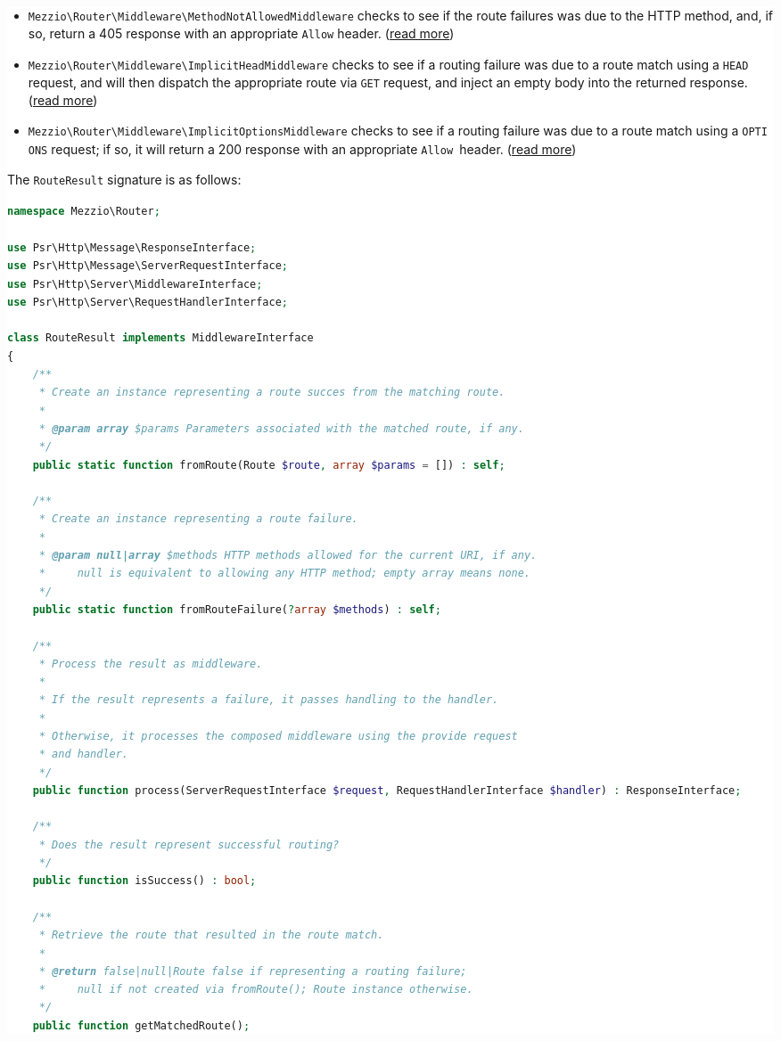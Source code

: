 - `Mezzio\Router\Middleware\MethodNotAllowedMiddleware` checks to see
  if the route failures was due to the HTTP method, and, if so, return a 405
  response with an appropriate `Allow` header.
  ([read more](../middleware/method-not-allowed-middleware.md))

- `Mezzio\Router\Middleware\ImplicitHeadMiddleware` checks to see if a
  routing failure was due to a route match using a `HEAD` request, and will then
  dispatch the appropriate route via `GET` request, and inject an empty body
  into the returned response.
  ([read more](../middleware/implicit-methods-middleware.md#implicitheadmiddleware))

- `Mezzio\Router\Middleware\ImplicitOptionsMiddleware` checks to see if a
  routing failure was due to a route match using a `OPTIONS` request; if so, it
  will return a 200 response with an appropriate `Allow `header.
  ([read more](../middleware/implicit-methods-middleware.md#implicitoptionsmiddleware))

The `RouteResult` signature is as follows:

```php
namespace Mezzio\Router;

use Psr\Http\Message\ResponseInterface;
use Psr\Http\Message\ServerRequestInterface;
use Psr\Http\Server\MiddlewareInterface;
use Psr\Http\Server\RequestHandlerInterface;

class RouteResult implements MiddlewareInterface
{
    /**
     * Create an instance representing a route succes from the matching route.
     *
     * @param array $params Parameters associated with the matched route, if any.
     */
    public static function fromRoute(Route $route, array $params = []) : self;

    /**
     * Create an instance representing a route failure.
     *
     * @param null|array $methods HTTP methods allowed for the current URI, if any.
     *     null is equivalent to allowing any HTTP method; empty array means none.
     */
    public static function fromRouteFailure(?array $methods) : self;

    /**
     * Process the result as middleware.
     *
     * If the result represents a failure, it passes handling to the handler.
     *
     * Otherwise, it processes the composed middleware using the provide request
     * and handler.
     */
    public function process(ServerRequestInterface $request, RequestHandlerInterface $handler) : ResponseInterface;

    /**
     * Does the result represent successful routing?
     */
    public function isSuccess() : bool;

    /**
     * Retrieve the route that resulted in the route match.
     *
     * @return false|null|Route false if representing a routing failure;
     *     null if not created via fromRoute(); Route instance otherwise.
     */
    public function getMatchedRoute();
```